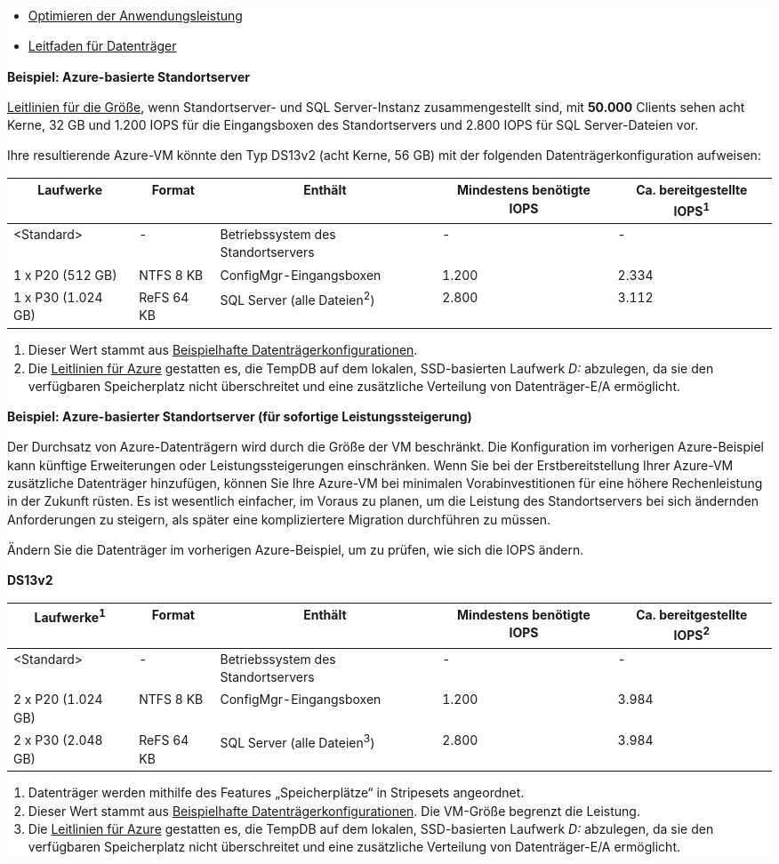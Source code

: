 - [Optimieren der Anwendungsleistung](/azure/storage/storage-premium-storage-performance#optimize-application-performance)
 
- [Leitfaden für Datenträger](/azure/virtual-machines/windows/sql/virtual-machines-windows-sql-performance#disks-guidance)

**Beispiel: Azure-basierte Standortserver** 

[Leitlinien für die Größe](../plan-design/configs/site-size-performance-guidelines.md#general-sizing-guidelines), wenn Standortserver- und SQL Server-Instanz zusammengestellt sind, mit **50.000** Clients sehen acht Kerne, 32 GB und 1.200 IOPS für die Eingangsboxen des Standortservers und 2.800 IOPS für SQL Server-Dateien vor.

Ihre resultierende Azure-VM könnte den Typ DS13v2 (acht Kerne, 56 GB) mit der folgenden Datenträgerkonfiguration aufweisen:

| Laufwerke | Format | Enthält | Mindestens benötigte IOPS| Ca. bereitgestellte IOPS<sup>1</sup>  |
|------------------|---------------|--------------------|----------------------|------------------|
| &lt;Standard&gt; | -             | Betriebssystem des Standortservers     | -                    | -                |
| 1 x P20 (512 GB)    | NTFS 8 KB       | ConfigMgr-Eingangsboxen  | 1\.200                 | 2\.334             |
| 1 x P30 (1.024 GB)   | ReFS 64 KB      | SQL Server (alle Dateien<sup>2</sup>) | 2\.800                 | 3\.112             |

1. Dieser Wert stammt aus [Beispielhafte Datenträgerkonfigurationen](../plan-design/configs/site-size-performance-guidelines.md#example-disk-configurations).
2. Die [Leitlinien für Azure](/azure/virtual-machines/windows/sql/virtual-machines-windows-sql-performance#disks-guidance) gestatten es, die TempDB auf dem lokalen, SSD-basierten Laufwerk *D:* abzulegen, da sie den verfügbaren Speicherplatz nicht überschreitet und eine zusätzliche Verteilung von Datenträger-E/A ermöglicht.

**Beispiel: Azure-basierter Standortserver (für sofortige Leistungssteigerung)** 

Der Durchsatz von Azure-Datenträgern wird durch die Größe der VM beschränkt. Die Konfiguration im vorherigen Azure-Beispiel kann künftige Erweiterungen oder Leistungssteigerungen einschränken. Wenn Sie bei der Erstbereitstellung Ihrer Azure-VM zusätzliche Datenträger hinzufügen, können Sie Ihre Azure-VM bei minimalen Vorabinvestitionen für eine höhere Rechenleistung in der Zukunft rüsten. Es ist wesentlich einfacher, im Voraus zu planen, um die Leistung des Standortservers bei sich ändernden Anforderungen zu steigern, als später eine kompliziertere Migration durchführen zu müssen.

Ändern Sie die Datenträger im vorherigen Azure-Beispiel, um zu prüfen, wie sich die IOPS ändern.

**DS13v2** 

| Laufwerke<sup>1</sup> | Format | Enthält | Mindestens benötigte IOPS| Ca. bereitgestellte IOPS<sup>2</sup>  |
|------------------|---------------|--------------------|----------------------|------------------|
| &lt;Standard&gt; | -             | Betriebssystem des Standortservers     | -                    | -                |
| 2 x P20 (1.024 GB)   | NTFS 8 KB       | ConfigMgr-Eingangsboxen  | 1\.200                 | 3\.984             |
| 2 x P30 (2.048 GB)   | ReFS 64 KB      | SQL Server (alle Dateien<sup>3</sup>) | 2\.800                 | 3\.984             |

1. Datenträger werden mithilfe des Features „Speicherplätze“ in Stripesets angeordnet.
2. Dieser Wert stammt aus [Beispielhafte Datenträgerkonfigurationen](../plan-design/configs/site-size-performance-guidelines.md#example-disk-configurations). Die VM-Größe begrenzt die Leistung.
3. Die [Leitlinien für Azure](/azure/virtual-machines/windows/sql/virtual-machines-windows-sql-performance#disks-guidance) gestatten es, die TempDB auf dem lokalen, SSD-basierten Laufwerk *D:* abzulegen, da sie den verfügbaren Speicherplatz nicht überschreitet und eine zusätzliche Verteilung von Datenträger-E/A ermöglicht.
